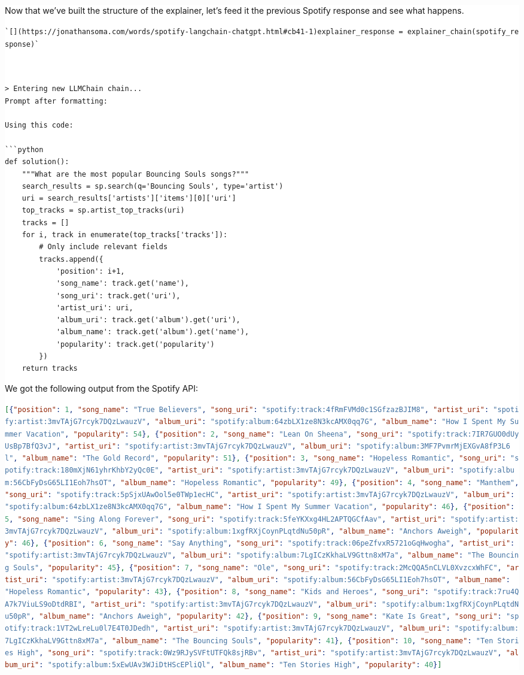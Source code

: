 Now that we’ve built the structure of the explainer, let’s feed it the previous Spotify response and see what happens.

```
`[](https://jonathansoma.com/words/spotify-langchain-chatgpt.html#cb41-1)explainer_response = explainer_chain(spotify_response)`
```

```


> Entering new LLMChain chain...
Prompt after formatting:
 
Using this code:

```python
def solution():
    """What are the most popular Bouncing Souls songs?"""
    search_results = sp.search(q='Bouncing Souls', type='artist')
    uri = search_results['artists']['items'][0]['uri']
    top_tracks = sp.artist_top_tracks(uri)
    tracks = []
    for i, track in enumerate(top_tracks['tracks']):
        # Only include relevant fields
        tracks.append({
            'position': i+1,
            'song_name': track.get('name'),
            'song_uri': track.get('uri'),
            'artist_uri': uri,
            'album_uri': track.get('album').get('uri'),
            'album_name': track.get('album').get('name'),
            'popularity': track.get('popularity')
        })
    return tracks
```

We got the following output from the Spotify API:

```json
[{"position": 1, "song_name": "True Believers", "song_uri": "spotify:track:4fRmFVMd0c1SGfzazBJIM8", "artist_uri": "spotify:artist:3mvTAjG7rcyk7DQzLwauzV", "album_uri": "spotify:album:64zbLX1ze8N3kcAMX0qq7G", "album_name": "How I Spent My Summer Vacation", "popularity": 54}, {"position": 2, "song_name": "Lean On Sheena", "song_uri": "spotify:track:7IR7GUO0dUyUsBp7BfQ3vJ", "artist_uri": "spotify:artist:3mvTAjG7rcyk7DQzLwauzV", "album_uri": "spotify:album:3MF7PvmrMjEXGvA8fP3L6l", "album_name": "The Gold Record", "popularity": 51}, {"position": 3, "song_name": "Hopeless Romantic", "song_uri": "spotify:track:180mXjN61yhrKhbY2yQc0E", "artist_uri": "spotify:artist:3mvTAjG7rcyk7DQzLwauzV", "album_uri": "spotify:album:56CbFyDsG65LI1Eoh7hsOT", "album_name": "Hopeless Romantic", "popularity": 49}, {"position": 4, "song_name": "Manthem", "song_uri": "spotify:track:5pSjxUAwOol5e0TWp1ecHC", "artist_uri": "spotify:artist:3mvTAjG7rcyk7DQzLwauzV", "album_uri": "spotify:album:64zbLX1ze8N3kcAMX0qq7G", "album_name": "How I Spent My Summer Vacation", "popularity": 46}, {"position": 5, "song_name": "Sing Along Forever", "song_uri": "spotify:track:5feYKXxg4HL2APTQGCfAav", "artist_uri": "spotify:artist:3mvTAjG7rcyk7DQzLwauzV", "album_uri": "spotify:album:1xgfRXjCoynPLqtdNu50pR", "album_name": "Anchors Aweigh", "popularity": 46}, {"position": 6, "song_name": "Say Anything", "song_uri": "spotify:track:06peZfvxR5721oGqHwogha", "artist_uri": "spotify:artist:3mvTAjG7rcyk7DQzLwauzV", "album_uri": "spotify:album:7LgICzKkhaLV9Gttn8xM7a", "album_name": "The Bouncing Souls", "popularity": 45}, {"position": 7, "song_name": "Ole", "song_uri": "spotify:track:2McQQA5nCLVL0XvzcxWhFC", "artist_uri": "spotify:artist:3mvTAjG7rcyk7DQzLwauzV", "album_uri": "spotify:album:56CbFyDsG65LI1Eoh7hsOT", "album_name": "Hopeless Romantic", "popularity": 43}, {"position": 8, "song_name": "Kids and Heroes", "song_uri": "spotify:track:7ru4QA7k7ViuLS9oDtdRBI", "artist_uri": "spotify:artist:3mvTAjG7rcyk7DQzLwauzV", "album_uri": "spotify:album:1xgfRXjCoynPLqtdNu50pR", "album_name": "Anchors Aweigh", "popularity": 42}, {"position": 9, "song_name": "Kate Is Great", "song_uri": "spotify:track:1VT2wLreLu0l7E4T0JDedh", "artist_uri": "spotify:artist:3mvTAjG7rcyk7DQzLwauzV", "album_uri": "spotify:album:7LgICzKkhaLV9Gttn8xM7a", "album_name": "The Bouncing Souls", "popularity": 41}, {"position": 10, "song_name": "Ten Stories High", "song_uri": "spotify:track:0Wz9RJySVFtUTFQk8sjRBv", "artist_uri": "spotify:artist:3mvTAjG7rcyk7DQzLwauzV", "album_uri": "spotify:album:5xEwUAv3WJiDtHScEPliQl", "album_name": "Ten Stories High", "popularity": 40}]
```